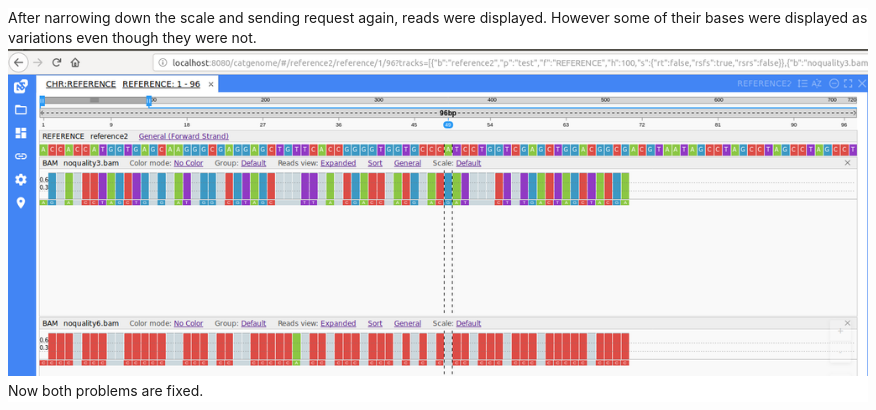 After narrowing down the scale and sending request again, reads were displayed.
However some of their bases were displayed as variations even though they were not.
![error_display_reads_3](images/error_display_reads_3.png)
Now both problems are fixed.
